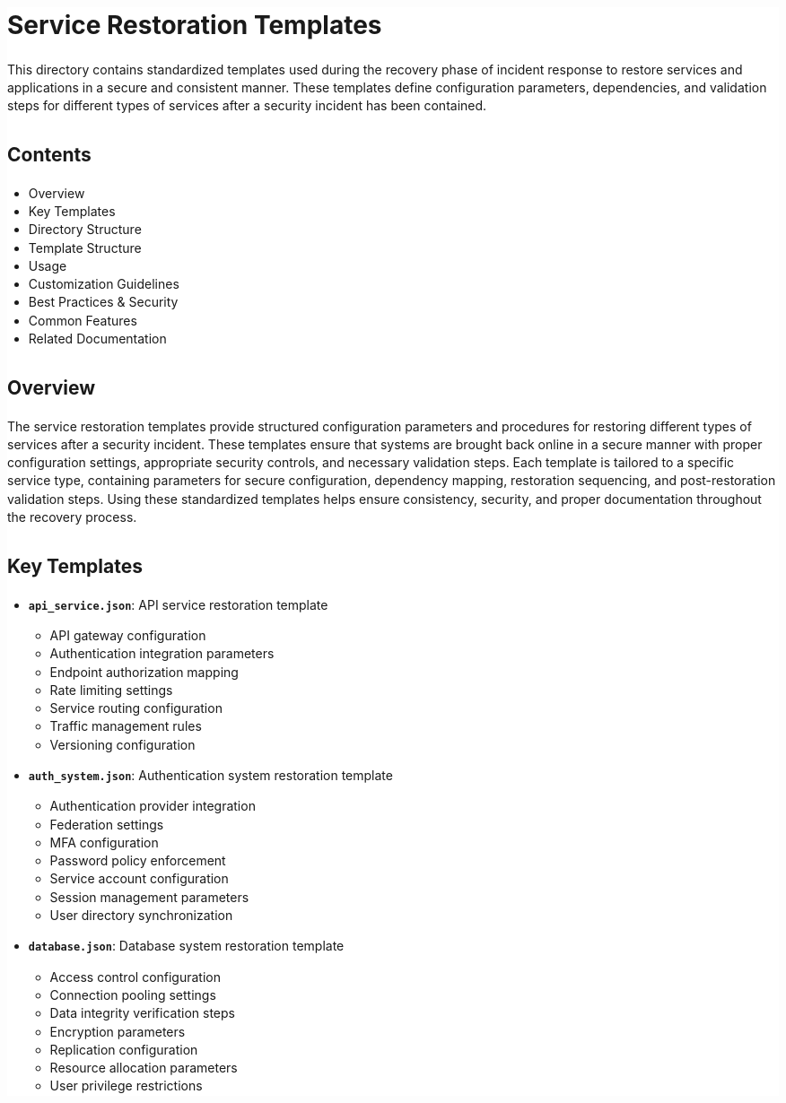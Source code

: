 # Service Restoration Templates

This directory contains standardized templates used during the recovery phase of incident response to restore services and applications in a secure and consistent manner. These templates define configuration parameters, dependencies, and validation steps for different types of services after a security incident has been contained.

## Contents

- Overview
- Key Templates
- Directory Structure
- Template Structure
- Usage
- Customization Guidelines
- Best Practices & Security
- Common Features
- Related Documentation

## Overview

The service restoration templates provide structured configuration parameters and procedures for restoring different types of services after a security incident. These templates ensure that systems are brought back online in a secure manner with proper configuration settings, appropriate security controls, and necessary validation steps. Each template is tailored to a specific service type, containing parameters for secure configuration, dependency mapping, restoration sequencing, and post-restoration validation steps. Using these standardized templates helps ensure consistency, security, and proper documentation throughout the recovery process.

## Key Templates

- **`api_service.json`**: API service restoration template
  - API gateway configuration
  - Authentication integration parameters
  - Endpoint authorization mapping
  - Rate limiting settings
  - Service routing configuration
  - Traffic management rules
  - Versioning configuration

- **`auth_system.json`**: Authentication system restoration template
  - Authentication provider integration
  - Federation settings
  - MFA configuration
  - Password policy enforcement
  - Service account configuration
  - Session management parameters
  - User directory synchronization

- **`database.json`**: Database system restoration template
  - Access control configuration
  - Connection pooling settings
  - Data integrity verification steps
  - Encryption parameters
  - Replication configuration
  - Resource allocation parameters
  - User privilege restrictions

